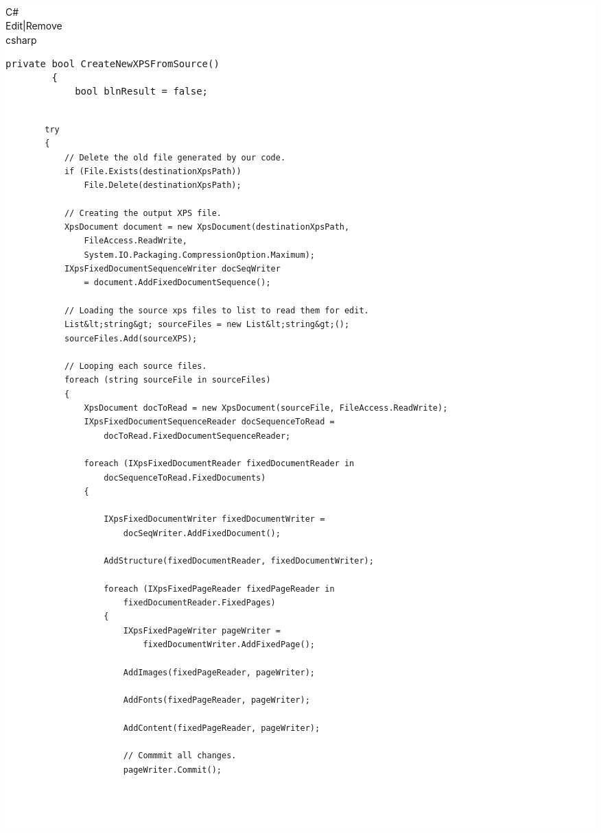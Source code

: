 <div class="scriptcode">
<div class="pluginEditHolder" pluginCommand="mceScriptCode">
<div class="title"><span>C#</span></div>
<div class="pluginLinkHolder"><span class="pluginEditHolderLink">Edit</span>|<span class="pluginRemoveHolderLink">Remove</span></div>
<span class="hidden">csharp</span>
<pre class="hidden">private bool CreateNewXPSFromSource()
        {
            bool blnResult = false;

            try
            {
                // Delete the old file generated by our code.
                if (File.Exists(destinationXpsPath))
                    File.Delete(destinationXpsPath);

                // Creating the output XPS file.
                XpsDocument document = new XpsDocument(destinationXpsPath,
                    FileAccess.ReadWrite,
                    System.IO.Packaging.CompressionOption.Maximum);
                IXpsFixedDocumentSequenceWriter docSeqWriter 
                    = document.AddFixedDocumentSequence();

                // Loading the source xps files to list to read them for edit.
                List&lt;string&gt; sourceFiles = new List&lt;string&gt;();
                sourceFiles.Add(sourceXPS);

                // Looping each source files.
                foreach (string sourceFile in sourceFiles)
                {
                    XpsDocument docToRead = new XpsDocument(sourceFile, FileAccess.ReadWrite);
                    IXpsFixedDocumentSequenceReader docSequenceToRead = 
                        docToRead.FixedDocumentSequenceReader;

                    foreach (IXpsFixedDocumentReader fixedDocumentReader in 
                        docSequenceToRead.FixedDocuments)
                    {

                        IXpsFixedDocumentWriter fixedDocumentWriter = 
                            docSeqWriter.AddFixedDocument();

                        AddStructure(fixedDocumentReader, fixedDocumentWriter);

                        foreach (IXpsFixedPageReader fixedPageReader in 
                            fixedDocumentReader.FixedPages)
                        {
                            IXpsFixedPageWriter pageWriter = 
                                fixedDocumentWriter.AddFixedPage();

                            AddImages(fixedPageReader, pageWriter);

                            AddFonts(fixedPageReader, pageWriter);

                            AddContent(fixedPageReader, pageWriter);

                            // Commmit all changes.
                            pageWriter.Commit();
